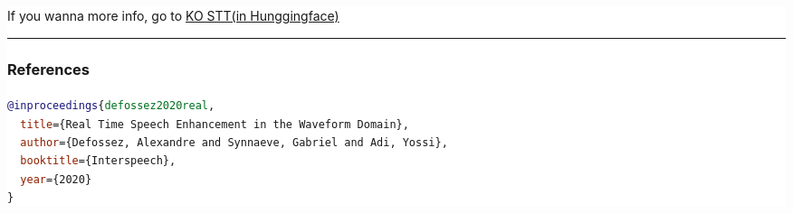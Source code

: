 </div>

If you wanna more info, go to [KO STT(in Hunggingface)](https://huggingface.co/SungBeom/stt_kr_conformer_ctc_medium)


---
### References

```bibtex
@inproceedings{defossez2020real,
  title={Real Time Speech Enhancement in the Waveform Domain},
  author={Defossez, Alexandre and Synnaeve, Gabriel and Adi, Yossi},
  booktitle={Interspeech},
  year={2020}
}
```


